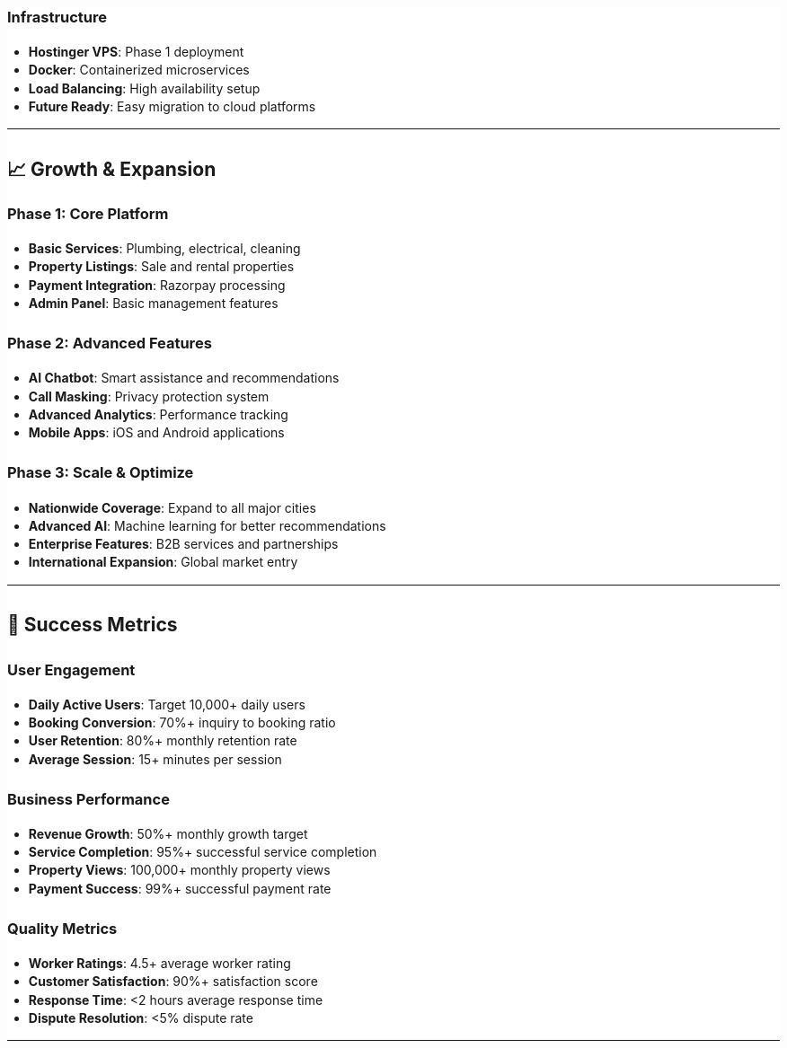 ### **Infrastructure**
- **Hostinger VPS**: Phase 1 deployment
- **Docker**: Containerized microservices
- **Load Balancing**: High availability setup
- **Future Ready**: Easy migration to cloud platforms

---

## 📈 **Growth & Expansion**

### **Phase 1: Core Platform**
- **Basic Services**: Plumbing, electrical, cleaning
- **Property Listings**: Sale and rental properties
- **Payment Integration**: Razorpay processing
- **Admin Panel**: Basic management features

### **Phase 2: Advanced Features**
- **AI Chatbot**: Smart assistance and recommendations
- **Call Masking**: Privacy protection system
- **Advanced Analytics**: Performance tracking
- **Mobile Apps**: iOS and Android applications

### **Phase 3: Scale & Optimize**
- **Nationwide Coverage**: Expand to all major cities
- **Advanced AI**: Machine learning for better recommendations
- **Enterprise Features**: B2B services and partnerships
- **International Expansion**: Global market entry

---

## 🎯 **Success Metrics**

### **User Engagement**
- **Daily Active Users**: Target 10,000+ daily users
- **Booking Conversion**: 70%+ inquiry to booking ratio
- **User Retention**: 80%+ monthly retention rate
- **Average Session**: 15+ minutes per session

### **Business Performance**
- **Revenue Growth**: 50%+ monthly growth target
- **Service Completion**: 95%+ successful service completion
- **Property Views**: 100,000+ monthly property views
- **Payment Success**: 99%+ successful payment rate

### **Quality Metrics**
- **Worker Ratings**: 4.5+ average worker rating
- **Customer Satisfaction**: 90%+ satisfaction score
- **Response Time**: <2 hours average response time
- **Dispute Resolution**: <5% dispute rate

---